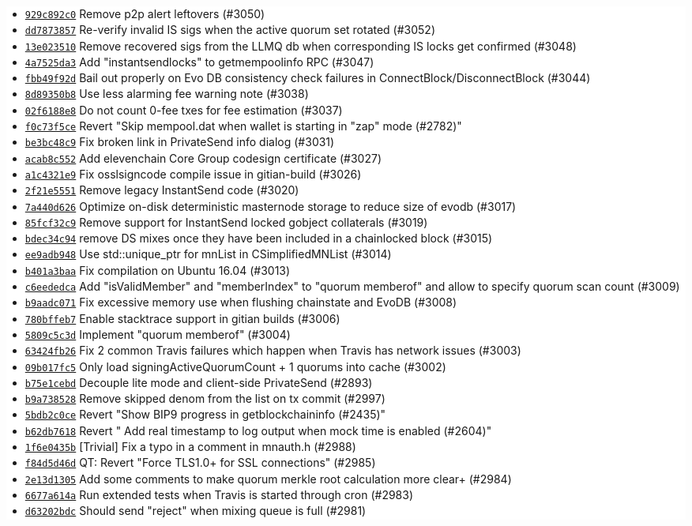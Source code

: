 - [`929c892c0`](https://github.com/Elevenchain/commit/929c892c0) Remove p2p alert leftovers (#3050)
- [`dd7873857`](https://github.com/Elevenchain/commit/dd7873857) Re-verify invalid IS sigs when the active quorum set rotated (#3052)
- [`13e023510`](https://github.com/Elevenchain/commit/13e023510) Remove recovered sigs from the LLMQ db when corresponding IS locks get confirmed (#3048)
- [`4a7525da3`](https://github.com/Elevenchain/commit/4a7525da3) Add "instantsendlocks" to getmempoolinfo RPC (#3047)
- [`fbb49f92d`](https://github.com/Elevenchain/commit/fbb49f92d) Bail out properly on Evo DB consistency check failures in ConnectBlock/DisconnectBlock (#3044)
- [`8d89350b8`](https://github.com/Elevenchain/commit/8d89350b8) Use less alarming fee warning note (#3038)
- [`02f6188e8`](https://github.com/Elevenchain/commit/02f6188e8) Do not count 0-fee txes for fee estimation (#3037)
- [`f0c73f5ce`](https://github.com/Elevenchain/commit/f0c73f5ce) Revert "Skip mempool.dat when wallet is starting in "zap" mode (#2782)"
- [`be3bc48c9`](https://github.com/Elevenchain/commit/be3bc48c9) Fix broken link in PrivateSend info dialog (#3031)
- [`acab8c552`](https://github.com/Elevenchain/commit/acab8c552) Add elevenchain Core Group codesign certificate (#3027)
- [`a1c4321e9`](https://github.com/Elevenchain/commit/a1c4321e9) Fix osslsigncode compile issue in gitian-build (#3026)
- [`2f21e5551`](https://github.com/Elevenchain/commit/2f21e5551) Remove legacy InstantSend code (#3020)
- [`7a440d626`](https://github.com/Elevenchain/commit/7a440d626) Optimize on-disk deterministic masternode storage to reduce size of evodb (#3017)
- [`85fcf32c9`](https://github.com/Elevenchain/commit/85fcf32c9) Remove support for InstantSend locked gobject collaterals (#3019)
- [`bdec34c94`](https://github.com/Elevenchain/commit/bdec34c94) remove DS mixes once they have been included in a chainlocked block (#3015)
- [`ee9adb948`](https://github.com/Elevenchain/commit/ee9adb948) Use std::unique_ptr for mnList in CSimplifiedMNList (#3014)
- [`b401a3baa`](https://github.com/Elevenchain/commit/b401a3baa) Fix compilation on Ubuntu 16.04 (#3013)
- [`c6eededca`](https://github.com/Elevenchain/commit/c6eededca) Add "isValidMember" and "memberIndex" to "quorum memberof" and allow to specify quorum scan count (#3009)
- [`b9aadc071`](https://github.com/Elevenchain/commit/b9aadc071) Fix excessive memory use when flushing chainstate and EvoDB (#3008)
- [`780bffeb7`](https://github.com/Elevenchain/commit/780bffeb7) Enable stacktrace support in gitian builds (#3006)
- [`5809c5c3d`](https://github.com/Elevenchain/commit/5809c5c3d) Implement "quorum memberof" (#3004)
- [`63424fb26`](https://github.com/Elevenchain/commit/63424fb26) Fix 2 common Travis failures which happen when Travis has network issues (#3003)
- [`09b017fc5`](https://github.com/Elevenchain/commit/09b017fc5) Only load signingActiveQuorumCount + 1 quorums into cache (#3002)
- [`b75e1cebd`](https://github.com/Elevenchain/commit/b75e1cebd) Decouple lite mode and client-side PrivateSend (#2893)
- [`b9a738528`](https://github.com/Elevenchain/commit/b9a738528) Remove skipped denom from the list on tx commit (#2997)
- [`5bdb2c0ce`](https://github.com/Elevenchain/commit/5bdb2c0ce) Revert "Show BIP9 progress in getblockchaininfo (#2435)"
- [`b62db7618`](https://github.com/Elevenchain/commit/b62db7618) Revert " Add real timestamp to log output when mock time is enabled (#2604)"
- [`1f6e0435b`](https://github.com/Elevenchain/commit/1f6e0435b) [Trivial] Fix a typo in a comment in mnauth.h (#2988)
- [`f84d5d46d`](https://github.com/Elevenchain/commit/f84d5d46d) QT: Revert "Force TLS1.0+ for SSL connections" (#2985)
- [`2e13d1305`](https://github.com/Elevenchain/commit/2e13d1305) Add some comments to make quorum merkle root calculation more clear+ (#2984)
- [`6677a614a`](https://github.com/Elevenchain/commit/6677a614a) Run extended tests when Travis is started through cron (#2983)
- [`d63202bdc`](https://github.com/Elevenchain/commit/d63202bdc) Should send "reject" when mixing queue is full (#2981)